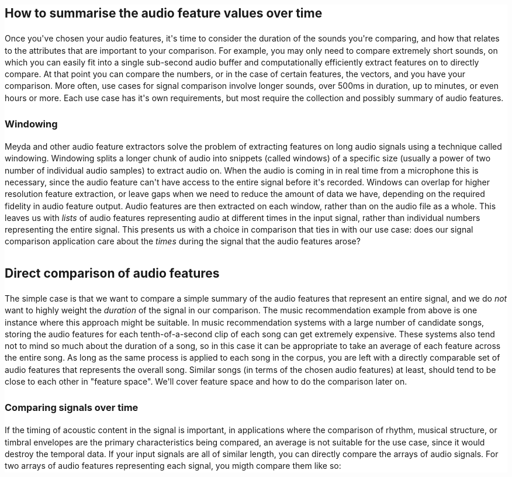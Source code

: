 ## How to summarise the audio feature values over time

Once you've chosen your audio features, it's time to consider the duration of the sounds you're comparing, and how that relates to the attributes that are important to your comparison. For example, you may only need to compare extremely short sounds, on which you can easily fit into a single sub-second audio buffer and computationally efficiently extract features on to directly compare. At that point you can compare the numbers, or in the case of certain features, the vectors, and you have your comparison. More often, use cases for signal comparison involve longer sounds, over 500ms in duration, up to minutes, or even hours or more. Each use case has it's own requirements, but most require the collection and possibly summary of audio features.

### Windowing

Meyda and other audio feature extractors solve the problem of extracting features on long audio signals using a technique called windowing. Windowing splits a longer chunk of audio into snippets (called windows) of a specific size (usually a power of two number of individual audio samples) to extract audio on. When the audio is coming in in real time from a microphone this is necessary, since the audio feature can't have access to the entire signal before it's recorded. Windows can overlap for higher resolution feature extraction, or leave gaps when we need to reduce the amount of data we have, depending on the required fidelity in audio feature output. Audio features are then extracted on each window, rather than on the audio file as a whole. This leaves us with *lists* of audio features representing audio at different times in the input signal, rather than individual numbers representing the entire signal. This presents us with a choice in comparison that ties in with our use case: does our signal comparison application care about the *times* during the signal that the audio features arose?

## Direct comparison of audio features

The simple case is that we want to compare a simple summary of the audio features that represent an entire signal, and we do *not* want to highly weight the *duration* of the signal in our comparison. The music recommendation example from above is one instance where this approach might be suitable. In music recommendation systems with a large number of candidate songs, storing the audio features for each tenth-of-a-second clip of each song can get extremely expensive. These systems also tend not to mind so much about the duration of a song, so in this case it can be appropriate to take an average of each feature across the entire song. As long as the same process is applied to each song in the corpus, you are left with a directly comparable set of audio features that represents the overall song. Similar songs (in terms of the chosen audio features) at least, should tend to be close to each other in "feature space". We'll cover feature space and how to do the comparison later on.

### Comparing signals over time

If the timing of acoustic content in the signal is important, in applications where the comparison of rhythm, musical structure, or timbral envelopes are the primary characteristics being compared, an average is not suitable for the use case, since it would destroy the temporal data. If your input signals are all of similar length, you can directly compare the arrays of audio signals. For two arrays of audio features representing each signal, you migth compare them like so:

<iframe src="https://runkit.com/e/oembed-iframe?target=%2Fusers%2Fraw%2Frepositories%2Fsignal-vector-comparison%2Fdefault&referrer=" style="border: 0; width: 100%; height: 40px;" allowfullscreen scrolling="no"></iframe>
